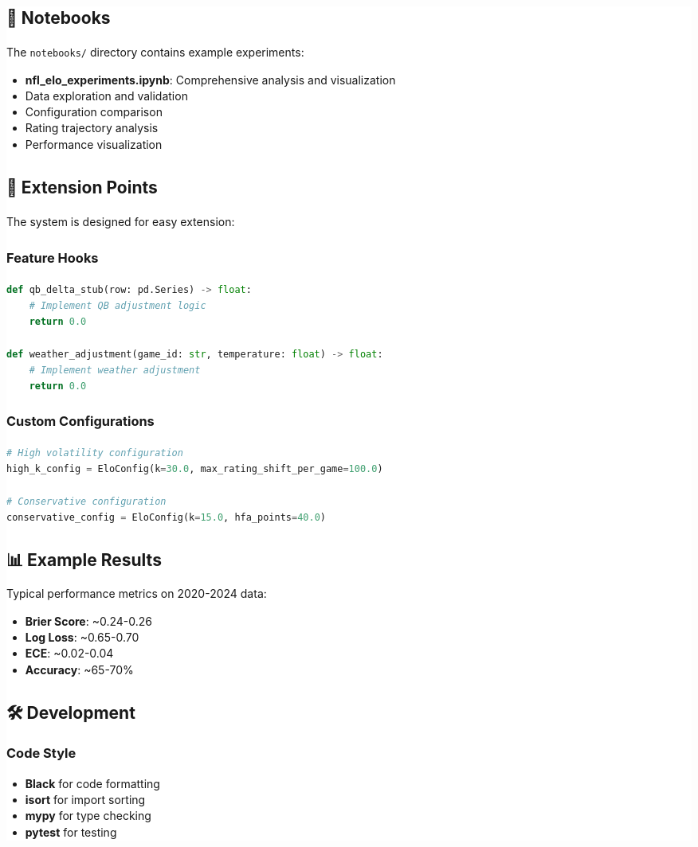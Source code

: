 ## 📓 Notebooks

The `notebooks/` directory contains example experiments:

- **nfl_elo_experiments.ipynb**: Comprehensive analysis and visualization
- Data exploration and validation
- Configuration comparison
- Rating trajectory analysis
- Performance visualization

## 🔌 Extension Points

The system is designed for easy extension:

### Feature Hooks
```python
def qb_delta_stub(row: pd.Series) -> float:
    # Implement QB adjustment logic
    return 0.0

def weather_adjustment(game_id: str, temperature: float) -> float:
    # Implement weather adjustment
    return 0.0
```

### Custom Configurations
```python
# High volatility configuration
high_k_config = EloConfig(k=30.0, max_rating_shift_per_game=100.0)

# Conservative configuration
conservative_config = EloConfig(k=15.0, hfa_points=40.0)
```

## 📊 Example Results

Typical performance metrics on 2020-2024 data:

- **Brier Score**: ~0.24-0.26
- **Log Loss**: ~0.65-0.70
- **ECE**: ~0.02-0.04
- **Accuracy**: ~65-70%

## 🛠️ Development

### Code Style
- **Black** for code formatting
- **isort** for import sorting
- **mypy** for type checking
- **pytest** for testing
